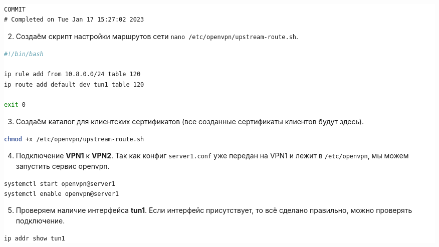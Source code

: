 ```iptables
COMMIT
# Completed on Tue Jan 17 15:27:02 2023
```

2. Создаём скрипт настройки маршрутов сети `nano /etc/openvpn/upstream-route.sh`.
```bash
#!/bin/bash

ip rule add from 10.8.0.0/24 table 120
ip route add default dev tun1 table 120

exit 0
```

3. Создаём каталог для клиентских сертификатов (все созданные сертификаты клиентов будут здесь).
```bash
chmod +x /etc/openvpn/upstream-route.sh
```

4. Подключение **VPN1** к **VPN2**. Так как конфиг `server1.conf` уже передан на VPN1 и лежит в `/etc/openvpn`, мы можем запустить сервис openvpn.
```bash
systemctl start openvpn@server1
systemctl enable openvpn@server1
```

5. Проверяем наличие интерфейса **tun1**. Если интерфейс присутствует, то всё сделано правильно, можно проверять подключение.
```bash
ip addr show tun1
```
